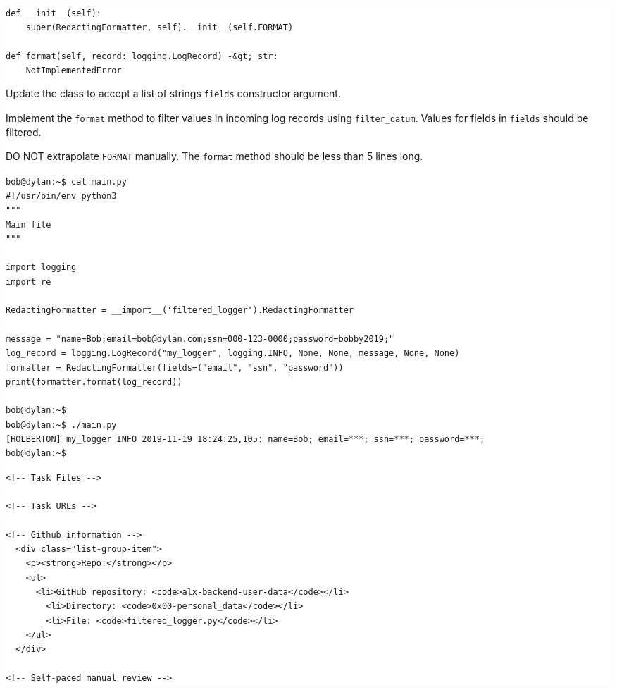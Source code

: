     def __init__(self):
        super(RedactingFormatter, self).__init__(self.FORMAT)

    def format(self, record: logging.LogRecord) -&gt; str:
        NotImplementedError
</code></pre>

<p>Update the class to accept a list of strings <code>fields</code> constructor argument.</p>

<p>Implement the <code>format</code> method to filter values in incoming log records using <code>filter_datum</code>. Values for fields in <code>fields</code> should be filtered.</p>

<p>DO NOT extrapolate <code>FORMAT</code> manually. The <code>format</code> method should be less than 5 lines long.</p>

<pre><code>bob@dylan:~$ cat main.py
#!/usr/bin/env python3
&quot;&quot;&quot;
Main file
&quot;&quot;&quot;

import logging
import re

RedactingFormatter = __import__(&#39;filtered_logger&#39;).RedactingFormatter

message = &quot;name=Bob;email=bob@dylan.com;ssn=000-123-0000;password=bobby2019;&quot;
log_record = logging.LogRecord(&quot;my_logger&quot;, logging.INFO, None, None, message, None, None)
formatter = RedactingFormatter(fields=(&quot;email&quot;, &quot;ssn&quot;, &quot;password&quot;))
print(formatter.format(log_record))

bob@dylan:~$
bob@dylan:~$ ./main.py
[HOLBERTON] my_logger INFO 2019-11-19 18:24:25,105: name=Bob; email=***; ssn=***; password=***;
bob@dylan:~$
</code></pre>

  </div>

  <div class="list-group">
      <!-- LTI Resource -->

    <!-- Task Files -->

    <!-- Task URLs -->

    <!-- Github information -->
      <div class="list-group-item">
        <p><strong>Repo:</strong></p>
        <ul>
          <li>GitHub repository: <code>alx-backend-user-data</code></li>
            <li>Directory: <code>0x00-personal_data</code></li>
            <li>File: <code>filtered_logger.py</code></li>
        </ul>
      </div>

    <!-- Self-paced manual review -->
  </div>
